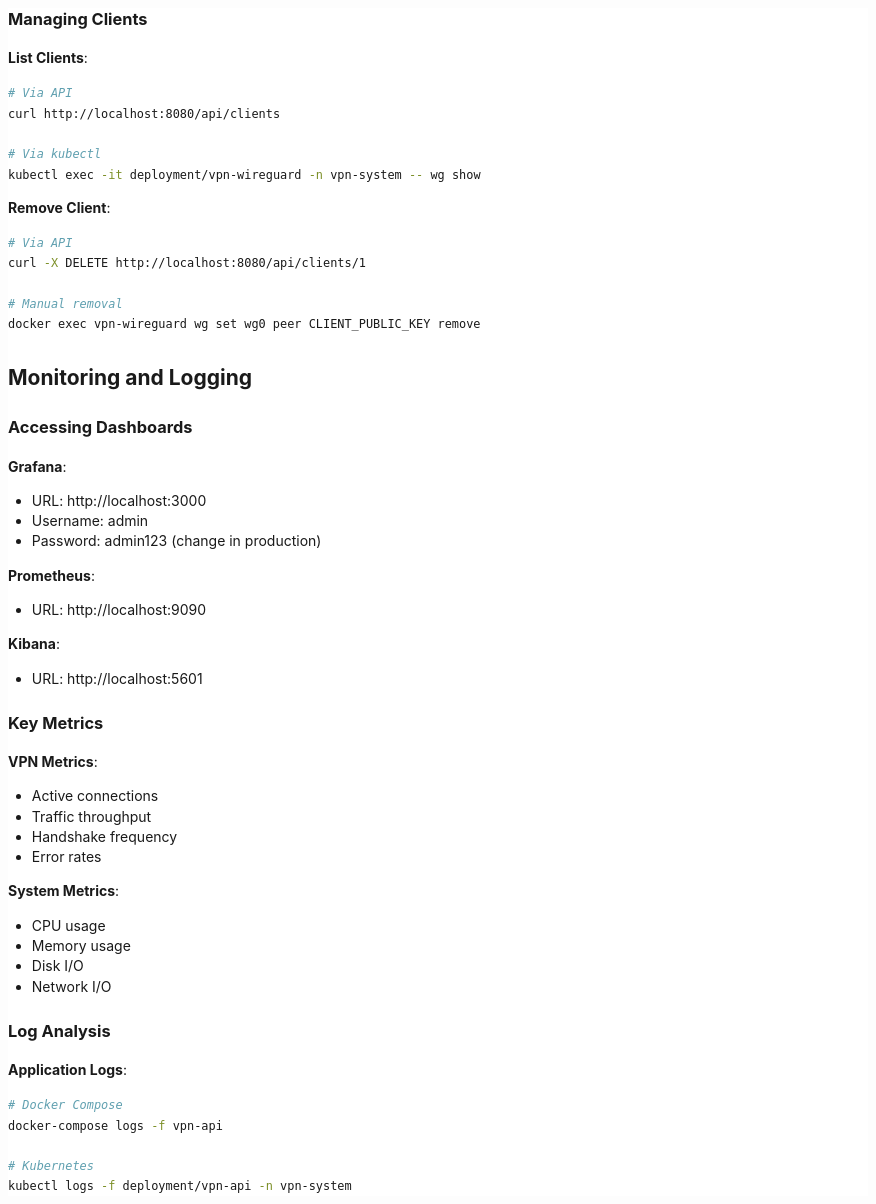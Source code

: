 ### Managing Clients

**List Clients**:
```bash
# Via API
curl http://localhost:8080/api/clients

# Via kubectl
kubectl exec -it deployment/vpn-wireguard -n vpn-system -- wg show
```

**Remove Client**:
```bash
# Via API
curl -X DELETE http://localhost:8080/api/clients/1

# Manual removal
docker exec vpn-wireguard wg set wg0 peer CLIENT_PUBLIC_KEY remove
```

## Monitoring and Logging

### Accessing Dashboards

**Grafana**:
- URL: http://localhost:3000
- Username: admin
- Password: admin123 (change in production)

**Prometheus**:
- URL: http://localhost:9090

**Kibana**:
- URL: http://localhost:5601

### Key Metrics

**VPN Metrics**:
- Active connections
- Traffic throughput
- Handshake frequency
- Error rates

**System Metrics**:
- CPU usage
- Memory usage
- Disk I/O
- Network I/O

### Log Analysis

**Application Logs**:
```bash
# Docker Compose
docker-compose logs -f vpn-api

# Kubernetes
kubectl logs -f deployment/vpn-api -n vpn-system
```
